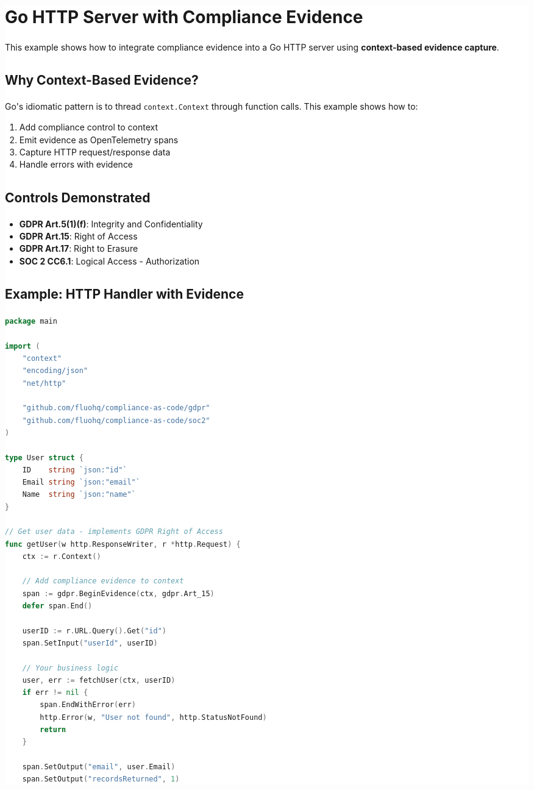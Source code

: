 # Go HTTP Server with Compliance Evidence

This example shows how to integrate compliance evidence into a Go HTTP server using **context-based evidence capture**.

## Why Context-Based Evidence?

Go's idiomatic pattern is to thread `context.Context` through function calls. This example shows how to:
1. Add compliance control to context
2. Emit evidence as OpenTelemetry spans
3. Capture HTTP request/response data
4. Handle errors with evidence

## Controls Demonstrated

- **GDPR Art.5(1)(f)**: Integrity and Confidentiality
- **GDPR Art.15**: Right of Access
- **GDPR Art.17**: Right to Erasure
- **SOC 2 CC6.1**: Logical Access - Authorization

## Example: HTTP Handler with Evidence

```go
package main

import (
    "context"
    "encoding/json"
    "net/http"

    "github.com/fluohq/compliance-as-code/gdpr"
    "github.com/fluohq/compliance-as-code/soc2"
)

type User struct {
    ID    string `json:"id"`
    Email string `json:"email"`
    Name  string `json:"name"`
}

// Get user data - implements GDPR Right of Access
func getUser(w http.ResponseWriter, r *http.Request) {
    ctx := r.Context()

    // Add compliance evidence to context
    span := gdpr.BeginEvidence(ctx, gdpr.Art_15)
    defer span.End()

    userID := r.URL.Query().Get("id")
    span.SetInput("userId", userID)

    // Your business logic
    user, err := fetchUser(ctx, userID)
    if err != nil {
        span.EndWithError(err)
        http.Error(w, "User not found", http.StatusNotFound)
        return
    }

    span.SetOutput("email", user.Email)
    span.SetOutput("recordsReturned", 1)
```